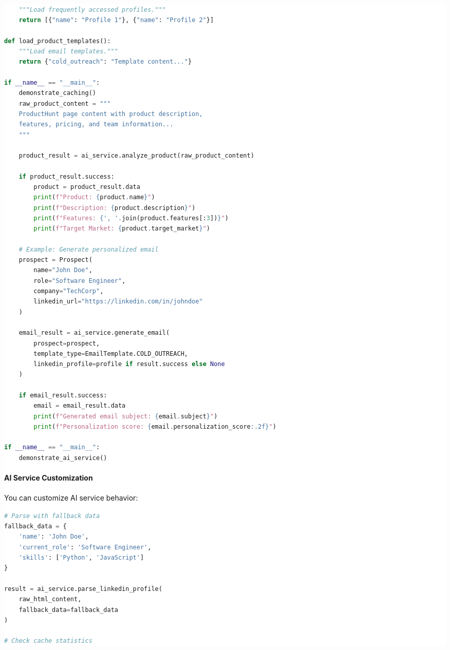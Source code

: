 ```python
    """Load frequently accessed profiles."""
    return [{"name": "Profile 1"}, {"name": "Profile 2"}]

def load_product_templates():
    """Load email templates."""
    return {"cold_outreach": "Template content..."}

if __name__ == "__main__":
    demonstrate_caching()
    raw_product_content = """
    ProductHunt page content with product description,
    features, pricing, and team information...
    """
    
    product_result = ai_service.analyze_product(raw_product_content)
    
    if product_result.success:
        product = product_result.data
        print(f"Product: {product.name}")
        print(f"Description: {product.description}")
        print(f"Features: {', '.join(product.features[:3])}")
        print(f"Target Market: {product.target_market}")
    
    # Example: Generate personalized email
    prospect = Prospect(
        name="John Doe",
        role="Software Engineer",
        company="TechCorp",
        linkedin_url="https://linkedin.com/in/johndoe"
    )
    
    email_result = ai_service.generate_email(
        prospect=prospect,
        template_type=EmailTemplate.COLD_OUTREACH,
        linkedin_profile=profile if result.success else None
    )
    
    if email_result.success:
        email = email_result.data
        print(f"Generated email subject: {email.subject}")
        print(f"Personalization score: {email.personalization_score:.2f}")

if __name__ == "__main__":
    demonstrate_ai_service()
```

#### AI Service Customization

You can customize AI service behavior:

```python
# Parse with fallback data
fallback_data = {
    'name': 'John Doe',
    'current_role': 'Software Engineer',
    'skills': ['Python', 'JavaScript']
}

result = ai_service.parse_linkedin_profile(
    raw_html_content,
    fallback_data=fallback_data
)

# Check cache statistics
```